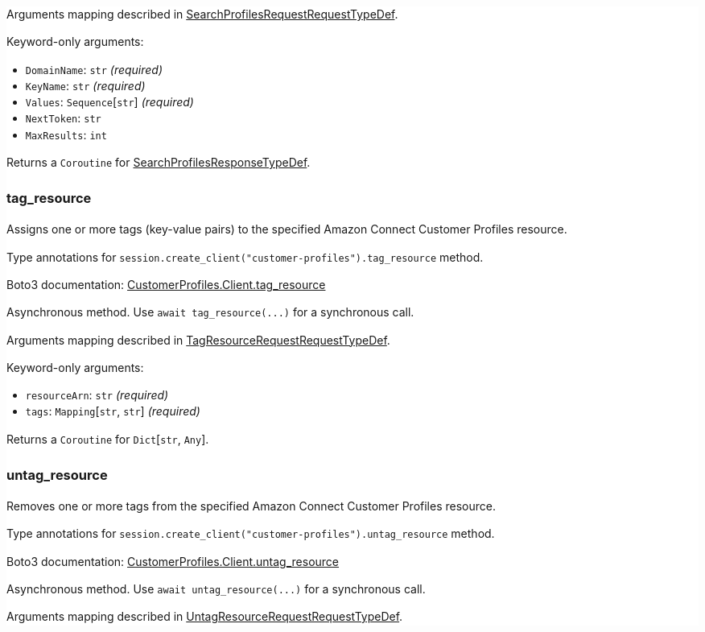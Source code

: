 Arguments mapping described in
[SearchProfilesRequestRequestTypeDef](./type_defs.md#searchprofilesrequestrequesttypedef).

Keyword-only arguments:

- `DomainName`: `str` *(required)*
- `KeyName`: `str` *(required)*
- `Values`: `Sequence`\[`str`\] *(required)*
- `NextToken`: `str`
- `MaxResults`: `int`

Returns a `Coroutine` for
[SearchProfilesResponseTypeDef](./type_defs.md#searchprofilesresponsetypedef).

<a id="tag_resource"></a>

### tag_resource

Assigns one or more tags (key-value pairs) to the specified Amazon Connect
Customer Profiles resource.

Type annotations for `session.create_client("customer-profiles").tag_resource`
method.

Boto3 documentation:
[CustomerProfiles.Client.tag_resource](https://boto3.amazonaws.com/v1/documentation/api/latest/reference/services/customer-profiles.html#CustomerProfiles.Client.tag_resource)

Asynchronous method. Use `await tag_resource(...)` for a synchronous call.

Arguments mapping described in
[TagResourceRequestRequestTypeDef](./type_defs.md#tagresourcerequestrequesttypedef).

Keyword-only arguments:

- `resourceArn`: `str` *(required)*
- `tags`: `Mapping`\[`str`, `str`\] *(required)*

Returns a `Coroutine` for `Dict`\[`str`, `Any`\].

<a id="untag_resource"></a>

### untag_resource

Removes one or more tags from the specified Amazon Connect Customer Profiles
resource.

Type annotations for
`session.create_client("customer-profiles").untag_resource` method.

Boto3 documentation:
[CustomerProfiles.Client.untag_resource](https://boto3.amazonaws.com/v1/documentation/api/latest/reference/services/customer-profiles.html#CustomerProfiles.Client.untag_resource)

Asynchronous method. Use `await untag_resource(...)` for a synchronous call.

Arguments mapping described in
[UntagResourceRequestRequestTypeDef](./type_defs.md#untagresourcerequestrequesttypedef).
